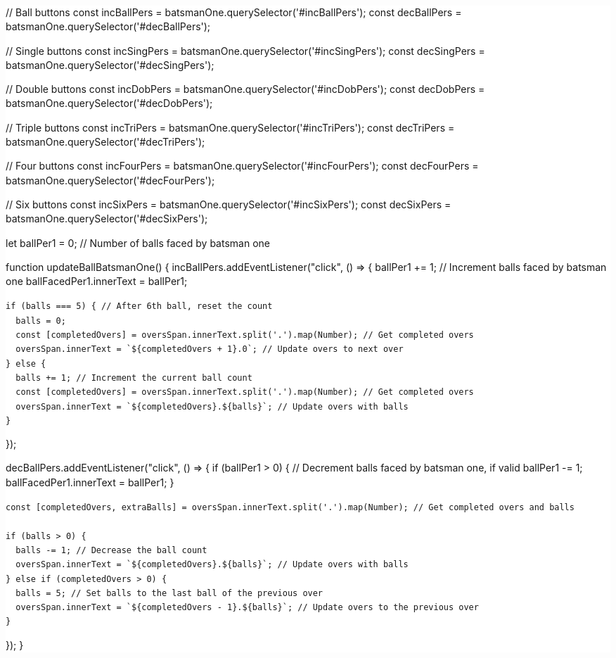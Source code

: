 // Ball buttons
const incBallPers = batsmanOne.querySelector('#incBallPers');
const decBallPers = batsmanOne.querySelector('#decBallPers');

// Single buttons
const incSingPers = batsmanOne.querySelector('#incSingPers');
const decSingPers = batsmanOne.querySelector('#decSingPers');

// Double buttons
const incDobPers = batsmanOne.querySelector('#incDobPers');
const decDobPers = batsmanOne.querySelector('#decDobPers');

// Triple buttons
const incTriPers = batsmanOne.querySelector('#incTriPers');
const decTriPers = batsmanOne.querySelector('#decTriPers');

// Four buttons
const incFourPers = batsmanOne.querySelector('#incFourPers');
const decFourPers = batsmanOne.querySelector('#decFourPers');

// Six buttons
const incSixPers = batsmanOne.querySelector('#incSixPers');
const decSixPers = batsmanOne.querySelector('#decSixPers');

let ballPer1 = 0; // Number of balls faced by batsman one


function updateBallBatsmanOne() {
  incBallPers.addEventListener("click", () => {
    ballPer1 += 1; // Increment balls faced by batsman one
    ballFacedPer1.innerText = ballPer1;

    if (balls === 5) { // After 6th ball, reset the count
      balls = 0;
      const [completedOvers] = oversSpan.innerText.split('.').map(Number); // Get completed overs
      oversSpan.innerText = `${completedOvers + 1}.0`; // Update overs to next over
    } else {
      balls += 1; // Increment the current ball count
      const [completedOvers] = oversSpan.innerText.split('.').map(Number); // Get completed overs
      oversSpan.innerText = `${completedOvers}.${balls}`; // Update overs with balls
    }
  });

  decBallPers.addEventListener("click", () => {
    if (ballPer1 > 0) { // Decrement balls faced by batsman one, if valid
      ballPer1 -= 1;
      ballFacedPer1.innerText = ballPer1;
    }

    const [completedOvers, extraBalls] = oversSpan.innerText.split('.').map(Number); // Get completed overs and balls

    if (balls > 0) {
      balls -= 1; // Decrease the ball count
      oversSpan.innerText = `${completedOvers}.${balls}`; // Update overs with balls
    } else if (completedOvers > 0) {
      balls = 5; // Set balls to the last ball of the previous over
      oversSpan.innerText = `${completedOvers - 1}.${balls}`; // Update overs to the previous over
    }
  });
}
